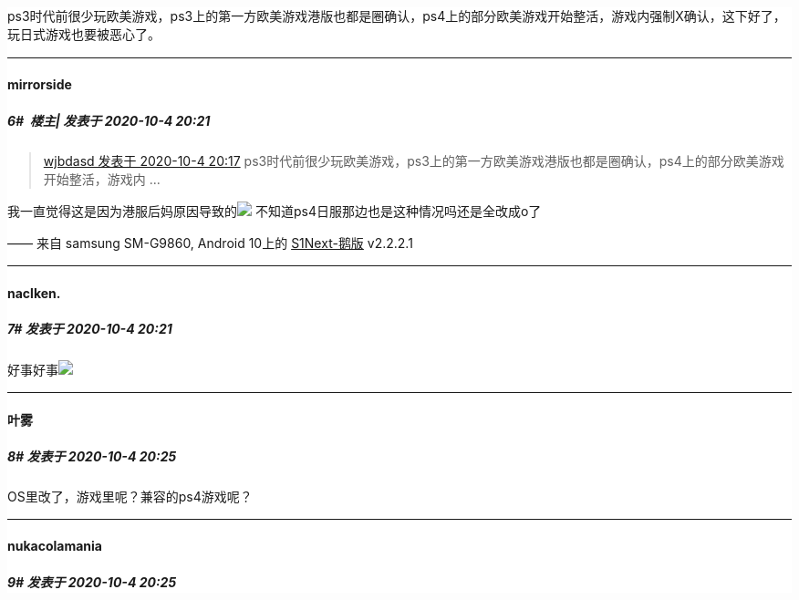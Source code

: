 


ps3时代前很少玩欧美游戏，ps3上的第一方欧美游戏港版也都是圈确认，ps4上的部分欧美游戏开始整活，游戏内强制X确认，这下好了，玩日式游戏也要被恶心了。







-----

####  mirrorside  
##### 6#         楼主| 发表于 2020-10-4 20:21



<blockquote><a href="httphttps://bbs.saraba1st.com/2b/forum.php?mod=redirect&amp;goto=findpost&amp;pid=48951458&amp;ptid=1963327" target="_blank">wjbdasd 发表于 2020-10-4 20:17</a>
ps3时代前很少玩欧美游戏，ps3上的第一方欧美游戏港版也都是圈确认，ps4上的部分欧美游戏开始整活，游戏内 ...</blockquote>
我一直觉得这是因为港服后妈原因导致的<img src="https://static.saraba1st.com/image/smiley/face2017/067.png" referrerpolicy="no-referrer"> 不知道ps4日服那边也是这种情况吗还是全改成o了

—— 来自 samsung SM-G9860, Android 10上的 [S1Next-鹅版](https://github.com/ykrank/S1-Next/releases) v2.2.2.1







-----

####  naclken.  
##### 7#       发表于 2020-10-4 20:21




好事好事<img src="https://static.saraba1st.com/image/smiley/face2017/066.png" referrerpolicy="no-referrer">







-----

####  叶雾  
##### 8#       发表于 2020-10-4 20:25




OS里改了，游戏里呢？兼容的ps4游戏呢？







-----

####  nukacolamania  
##### 9#       发表于 2020-10-4 20:25
